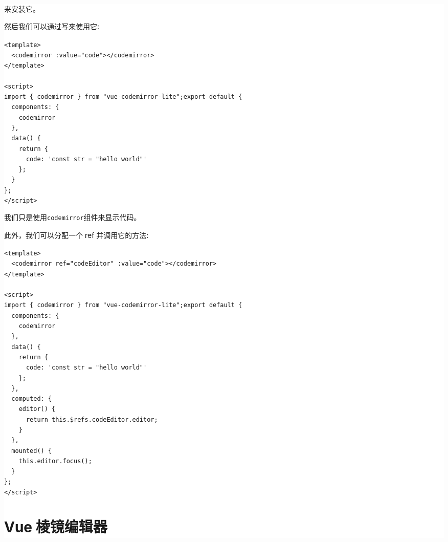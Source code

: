 来安装它。

然后我们可以通过写来使用它:

```
<template>
  <codemirror :value="code"></codemirror>
</template>

<script>
import { codemirror } from "vue-codemirror-lite";export default {
  components: {
    codemirror
  },
  data() {
    return {
      code: 'const str = "hello world"'
    };
  }
};
</script>
```

我们只是使用`codemirror`组件来显示代码。

此外，我们可以分配一个 ref 并调用它的方法:

```
<template>
  <codemirror ref="codeEditor" :value="code"></codemirror>
</template>

<script>
import { codemirror } from "vue-codemirror-lite";export default {
  components: {
    codemirror
  },
  data() {
    return {
      code: 'const str = "hello world"'
    };
  },
  computed: {
    editor() {
      return this.$refs.codeEditor.editor;
    }
  },
  mounted() {
    this.editor.focus();
  }
};
</script>
```

# Vue 棱镜编辑器
